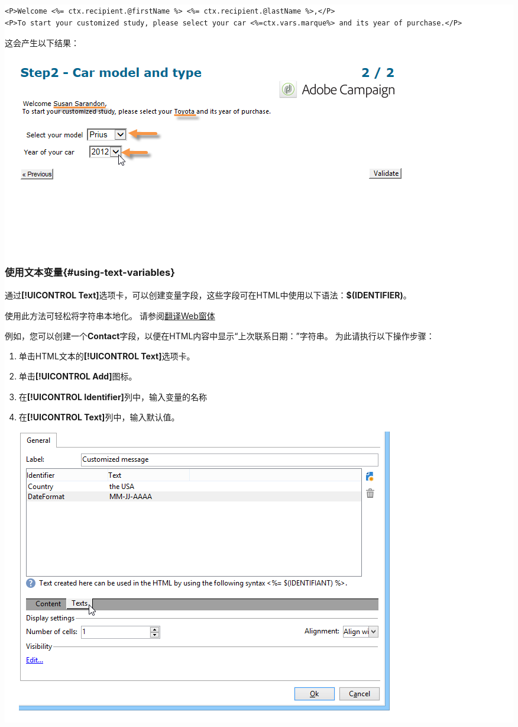 ```
<P>Welcome <%= ctx.recipient.@firstName %> <%= ctx.recipient.@lastName %>,</P>
<P>To start your customized study, please select your car <%=ctx.vars.marque%> and its year of purchase.</P>
```

这会产生以下结果：

![](assets/s_ncs_admin_survey_tag_ctx_2.png)

### 使用文本变量{#using-text-variables}

通过&#x200B;**[!UICONTROL Text]**&#x200B;选项卡，可以创建变量字段，这些字段可在HTML中使用以下语法：**$(IDENTIFIER)**。

使用此方法可轻松将字符串本地化。 请参阅[翻译Web窗体](../../web/using/translating-a-web-form.md)

例如，您可以创建一个&#x200B;**Contact**&#x200B;字段，以便在HTML内容中显示“上次联系日期：”字符串。 为此请执行以下操作步骤：

1. 单击HTML文本的&#x200B;**[!UICONTROL Text]**&#x200B;选项卡。
1. 单击&#x200B;**[!UICONTROL Add]**&#x200B;图标。
1. 在&#x200B;**[!UICONTROL Identifier]**&#x200B;列中，输入变量的名称
1. 在&#x200B;**[!UICONTROL Text]**&#x200B;列中，输入默认值。

   ![](assets/s_ncs_admin_survey_html_text.png)
